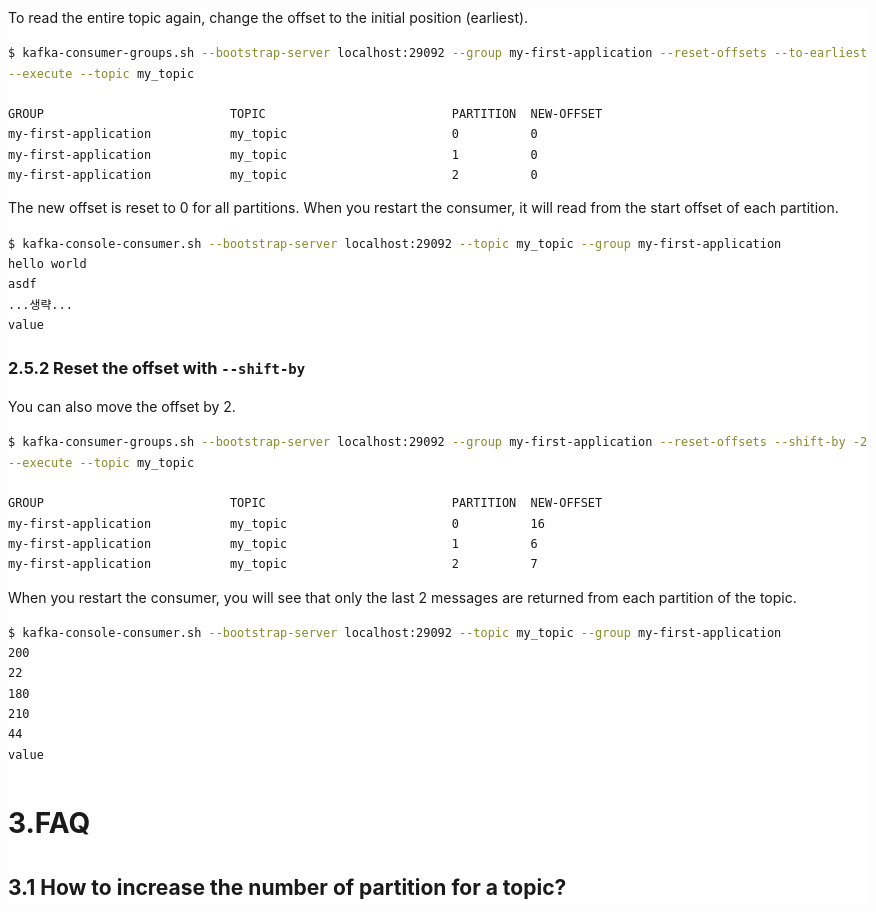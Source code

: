 To read the entire topic again, change the offset to the initial position (earliest). 

```bash
$ kafka-consumer-groups.sh --bootstrap-server localhost:29092 --group my-first-application --reset-offsets --to-earliest --execute --topic my_topic

GROUP                          TOPIC                          PARTITION  NEW-OFFSET
my-first-application           my_topic                       0          0
my-first-application           my_topic                       1          0
my-first-application           my_topic                       2          0
```

The new offset is reset to 0 for all partitions. When you restart the consumer, it will read from the start offset of each partition. 

```bash
$ kafka-console-consumer.sh --bootstrap-server localhost:29092 --topic my_topic --group my-first-application
hello world
asdf
...생략...
value
```

### 2.5.2 Reset the offset with `--shift-by` 

You can also move the offset by 2. 

```bash
$ kafka-consumer-groups.sh --bootstrap-server localhost:29092 --group my-first-application --reset-offsets --shift-by -2 --execute --topic my_topic

GROUP                          TOPIC                          PARTITION  NEW-OFFSET
my-first-application           my_topic                       0          16
my-first-application           my_topic                       1          6
my-first-application           my_topic                       2          7
```

When you restart the consumer, you will see that only the last 2 messages are returned from each partition of the topic.

```bash
$ kafka-console-consumer.sh --bootstrap-server localhost:29092 --topic my_topic --group my-first-application
200
22
180
210
44
value
```

# 3.FAQ

## 3.1 How to increase the number of partition for a topic?
